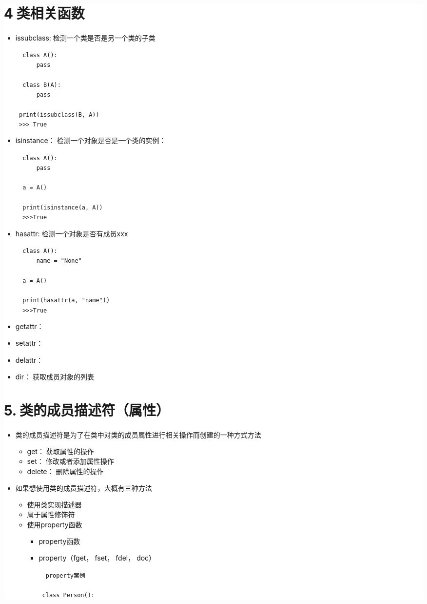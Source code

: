     
# 4 类相关函数
- issubclass: 检测一个类是否是另一个类的子类

        class A():
            pass
            
        class B(A):
            pass
            
       print(issubclass(B, A))
       >>> True
       
- isinstance： 检测一个对象是否是一个类的实例：

        class A():
            pass
            
        a = A()
        
        print(isinstance(a, A))
        >>>True
        
- hasattr: 检测一个对象是否有成员xxx

        class A():
            name = "None"
        
        a = A() 
           
        print(hasattr(a, "name"))
        >>>True
        
- getattr：
- setattr：
- delattr：
- dir： 获取成员对象的列表

# 5. 类的成员描述符（属性）
- 类的成员描述符是为了在类中对类的成员属性进行相关操作而创建的一种方式方法
    - get： 获取属性的操作
    - set： 修改或者添加属性操作
    - delete： 删除属性的操作
    
- 如果想使用类的成员描述符，大概有三种方法
    - 使用类实现描述器
    - 属于属性修饰符
    - 使用property函数
        - property函数
        - property（fget， fset， fdel， doc）
        
        
                property案例
                
               class Person():
                    